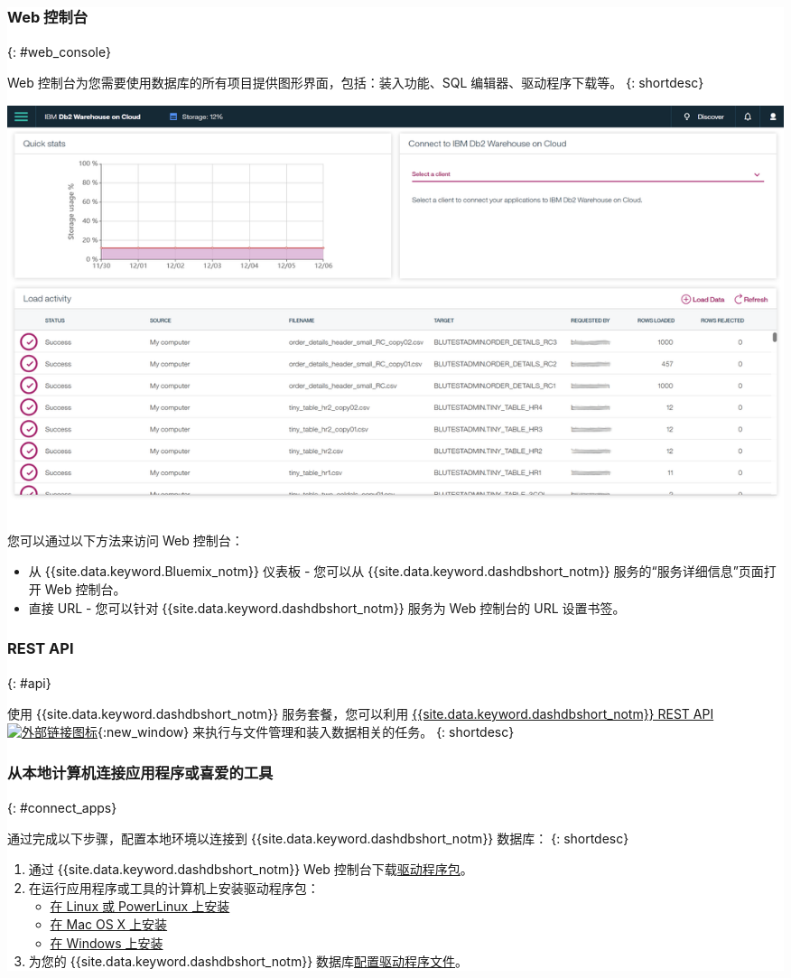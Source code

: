 ### Web 控制台
{: #web_console}

Web 控制台为您需要使用数据库的所有项目提供图形界面，包括：装入功能、SQL 编辑器、驱动程序下载等。
{: shortdesc}

![Web 控制台仪表板页面的视图](images/console_v3.png)



您可以通过以下方法来访问 Web 控制台：
   * 从 {{site.data.keyword.Bluemix_notm}} 仪表板 - 您可以从 {{site.data.keyword.dashdbshort_notm}} 服务的“服务详细信息”页面打开 Web 控制台。
   * 直接 URL - 您可以针对 {{site.data.keyword.dashdbshort_notm}} 服务为 Web 控制台的 URL 设置书签。

### REST API
{: #api}

使用 {{site.data.keyword.dashdbshort_notm}} 服务套餐，您可以利用 [{{site.data.keyword.dashdbshort_notm}} REST API ![外部链接图标](../../icons/launch-glyph.svg "外部链接图标")](http://ibm.biz/db2whc_api){:new_window} 来执行与文件管理和装入数据相关的任务。
{: shortdesc}

### 从本地计算机连接应用程序或喜爱的工具
{: #connect_apps}

通过完成以下步骤，配置本地环境以连接到 {{site.data.keyword.dashdbshort_notm}} 数据库：
{: shortdesc}

1. 通过 {{site.data.keyword.dashdbshort_notm}} Web 控制台下载[驱动程序包](/docs/services/Db2whc/connecting?topic=Db2whc-dr_pkg#dr_pkg)。
2. 在运行应用程序或工具的计算机上安装驱动程序包：
   - [在 Linux 或 PowerLinux 上安装](/docs/services/Db2whc/connecting?topic=Db2whc-install_dr_pkg_linux#install_dr_pkg_linux)
   - [在 Mac OS X 上安装](/docs/services/Db2whc/connecting?topic=Db2whc-install_dr_pkg_mac#install_dr_pkg_mac)
   - [在 Windows 上安装](/docs/services/Db2whc/connecting?topic=Db2whc-install_dr_pkg_windows#install_dr_pkg_windows)
3. 为您的 {{site.data.keyword.dashdbshort_notm}} 数据库[配置驱动程序文件](/docs/services/Db2whc/connecting?topic=Db2whc-cfg_loc_env#cfg_loc_env)。
